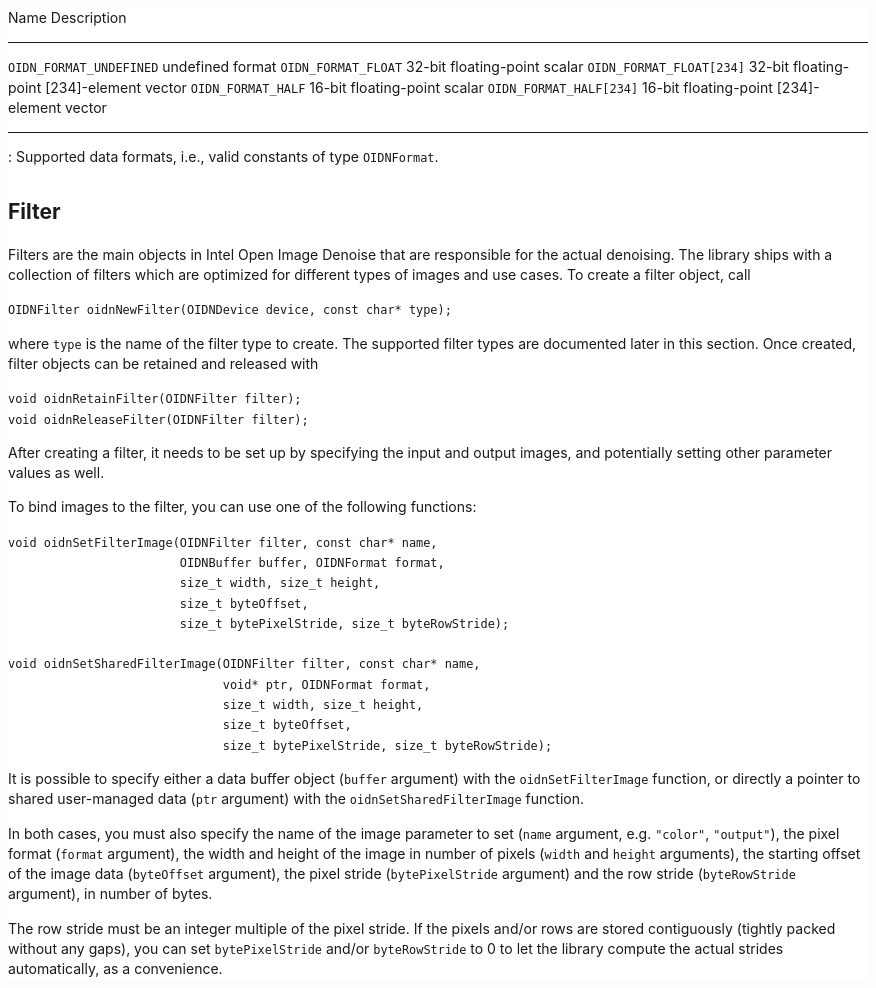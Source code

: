 Name                     Description
------------------------ -------------------------------------------------------
`OIDN_FORMAT_UNDEFINED`  undefined format
`OIDN_FORMAT_FLOAT`      32-bit floating-point scalar
`OIDN_FORMAT_FLOAT[234]` 32-bit floating-point [234]-element vector
`OIDN_FORMAT_HALF`       16-bit floating-point scalar
`OIDN_FORMAT_HALF[234]`  16-bit floating-point [234]-element vector
------------------------ -------------------------------------------------------
: Supported data formats, i.e., valid constants of type `OIDNFormat`.


Filter
------

Filters are the main objects in Intel Open Image Denoise that are responsible
for the actual denoising. The library ships with a collection of filters which
are optimized for different types of images and use cases. To create a filter
object, call

    OIDNFilter oidnNewFilter(OIDNDevice device, const char* type);

where `type` is the name of the filter type to create. The supported filter
types are documented later in this section. Once created, filter objects can be
retained and released with

    void oidnRetainFilter(OIDNFilter filter);
    void oidnReleaseFilter(OIDNFilter filter);

After creating a filter, it needs to be set up by specifying the input and
output images, and potentially setting other parameter values as well.

To bind images to the filter, you can use one of the following functions:

    void oidnSetFilterImage(OIDNFilter filter, const char* name,
                            OIDNBuffer buffer, OIDNFormat format,
                            size_t width, size_t height,
                            size_t byteOffset,
                            size_t bytePixelStride, size_t byteRowStride);

    void oidnSetSharedFilterImage(OIDNFilter filter, const char* name,
                                  void* ptr, OIDNFormat format,
                                  size_t width, size_t height,
                                  size_t byteOffset,
                                  size_t bytePixelStride, size_t byteRowStride);

It is possible to specify either a data buffer object (`buffer` argument) with
the `oidnSetFilterImage` function, or directly a pointer to shared user-managed
data (`ptr` argument) with the `oidnSetSharedFilterImage` function.

In both cases, you must also specify the name of the image parameter to set
(`name` argument, e.g. `"color"`, `"output"`), the pixel format (`format`
argument), the width and height of the image in number of pixels (`width` and
`height` arguments), the starting offset of the image data (`byteOffset`
argument), the pixel stride (`bytePixelStride` argument) and the row stride
(`byteRowStride` argument), in number of bytes.

The row stride must be an integer multiple of the pixel stride. If the pixels
and/or rows are stored contiguously (tightly packed without any gaps), you can
set `bytePixelStride` and/or `byteRowStride` to 0 to let the library compute
the actual strides automatically, as a convenience.

